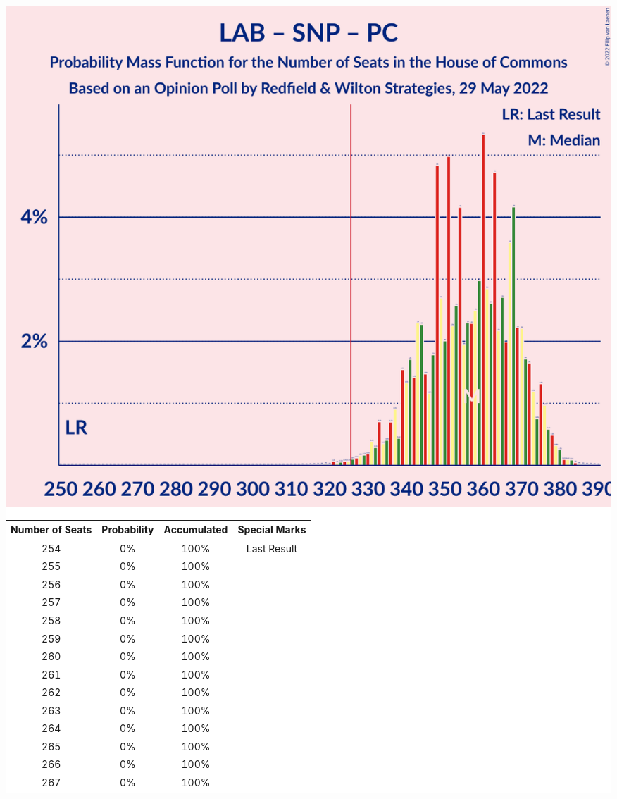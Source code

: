 ![Graph with seats probability mass function not yet produced](2022-05-29-RedfieldWiltonStrategies-coalitions-seats-pmf-lab–snp–pc.png "Seats Probability Mass Function")

| Number of Seats | Probability | Accumulated | Special Marks |
|:---------------:|:-----------:|:-----------:|:-------------:|
| 254 | 0% | 100% | Last Result |
| 255 | 0% | 100% |  |
| 256 | 0% | 100% |  |
| 257 | 0% | 100% |  |
| 258 | 0% | 100% |  |
| 259 | 0% | 100% |  |
| 260 | 0% | 100% |  |
| 261 | 0% | 100% |  |
| 262 | 0% | 100% |  |
| 263 | 0% | 100% |  |
| 264 | 0% | 100% |  |
| 265 | 0% | 100% |  |
| 266 | 0% | 100% |  |
| 267 | 0% | 100% |  |